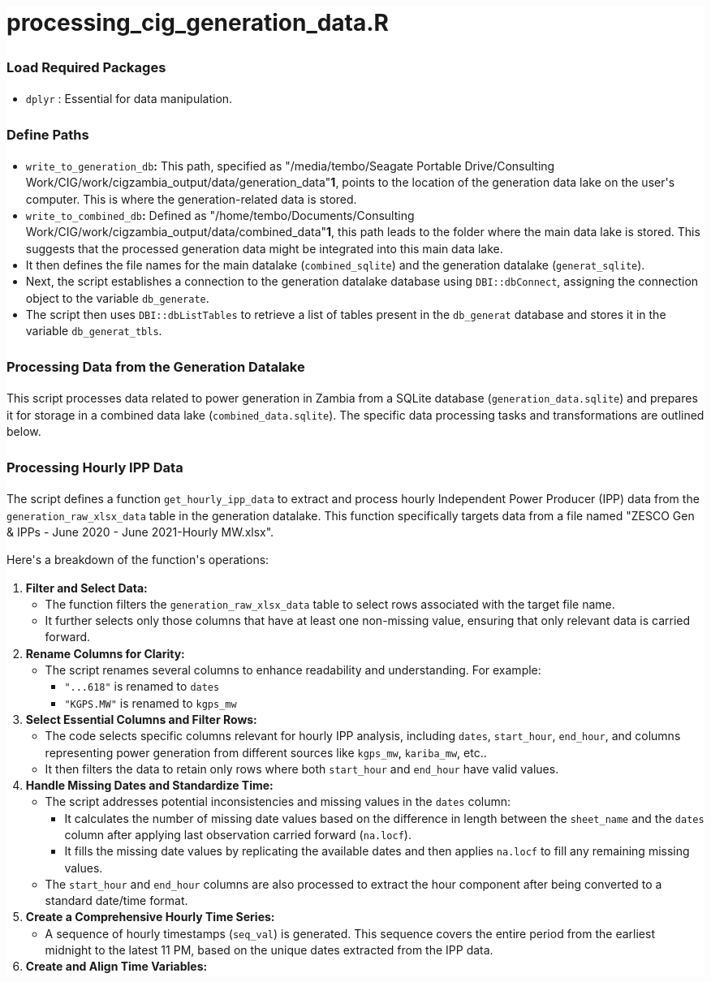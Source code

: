 # processing_cig_generation_data.R

### **Load Required Packages**

- `dplyr` : Essential for data manipulation.

### **Define Paths**

- `write_to_generation_db`**:** This path, specified as "/media/tembo/Seagate Portable Drive/Consulting Work/CIG/work/cigzambia_output/data/generation_data"**1**, points to the location of the generation data lake on the user's computer. This is where the generation-related data is stored.
- `write_to_combined_db`**:** Defined as "/home/tembo/Documents/Consulting Work/CIG/work/cigzambia_output/data/combined_data"**1**, this path leads to the folder where the main data lake is stored. This suggests that the processed generation data might be integrated into this main data lake.
- It then defines the file names for the main datalake (`combined_sqlite`) and the generation datalake (`generat_sqlite`).
- Next, the script establishes a connection to the generation datalake database using `DBI::dbConnect`, assigning the connection object to the variable `db_generate`.
- The script then uses `DBI::dbListTables` to retrieve a list of tables present in the `db_generat` database and stores it in the variable `db_generat_tbls`.

### Processing Data from the Generation Datalake

This script processes data related to power generation in Zambia from a SQLite database (`generation_data.sqlite`) and prepares it for storage in a combined data lake (`combined_data.sqlite`). The specific data processing tasks and transformations are outlined below.

### Processing Hourly IPP Data

The script defines a function `get_hourly_ipp_data` to extract and process hourly Independent Power Producer (IPP) data from the `generation_raw_xlsx_data` table in the generation datalake. This function specifically targets data from a file named "ZESCO Gen & IPPs - June 2020 - June 2021-Hourly MW.xlsx".

Here's a breakdown of the function's operations:

1. **Filter and Select Data:**
    - The function filters the `generation_raw_xlsx_data` table to select rows associated with the target file name.
    - It further selects only those columns that have at least one non-missing value, ensuring that only relevant data is carried forward.
2. **Rename Columns for Clarity:**
    - The script renames several columns to enhance readability and understanding. For example:
        - `"...618"` is renamed to `dates`
        - `"KGPS.MW"` is renamed to `kgps_mw`
3. **Select Essential Columns and Filter Rows:**
    - The code selects specific columns relevant for hourly IPP analysis, including `dates`, `start_hour`, `end_hour`, and columns representing power generation from different sources like `kgps_mw`, `kariba_mw`, etc..
    - It then filters the data to retain only rows where both `start_hour` and `end_hour` have valid values.
4. **Handle Missing Dates and Standardize Time:**
    - The script addresses potential inconsistencies and missing values in the `dates` column:
        - It calculates the number of missing date values based on the difference in length between the `sheet_name` and the `dates` column after applying last observation carried forward (`na.locf`).
        - It fills the missing date values by replicating the available dates and then applies `na.locf` to fill any remaining missing values.
    - The `start_hour` and `end_hour` columns are also processed to extract the hour component after being converted to a standard date/time format.
5. **Create a Comprehensive Hourly Time Series:**
    - A sequence of hourly timestamps (`seq_val`) is generated. This sequence covers the entire period from the earliest midnight to the latest 11 PM, based on the unique dates extracted from the IPP data.
6. **Create and Align Time Variables:**